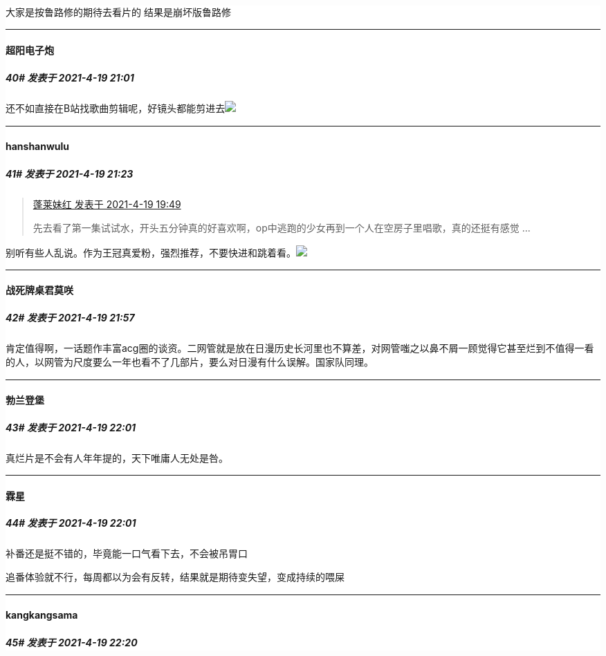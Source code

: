 大家是按鲁路修的期待去看片的 结果是崩坏版鲁路修


-----

####  超阳电子炮  
##### 40#       发表于 2021-4-19 21:01


还不如直接在B站找歌曲剪辑呢，好镜头都能剪进去<img src="https://static.saraba1st.com/image/smiley/face2017/037.png" referrerpolicy="no-referrer">


-----

####  hanshanwulu  
##### 41#       发表于 2021-4-19 21:23


<blockquote><a href="httphttps://bbs.saraba1st.com/2b/forum.php?mod=redirect&amp;goto=findpost&amp;pid=50990158&amp;ptid=1999849" target="_blank">蓬莱妹红 发表于 2021-4-19 19:49</a>

先去看了第一集试试水，开头五分钟真的好喜欢啊，op中逃跑的少女再到一个人在空房子里唱歌，真的还挺有感觉 ...</blockquote>
别听有些人乱说。作为王冠真爱粉，强烈推荐，不要快进和跳着看。<img src="https://static.saraba1st.com/image/smiley/face2017/075.png" referrerpolicy="no-referrer">


-----

####  战死牌桌君莫咲  
##### 42#       发表于 2021-4-19 21:57


肯定值得啊，一话题作丰富acg圈的谈资。二网管就是放在日漫历史长河里也不算差，对网管嗤之以鼻不屑一顾觉得它甚至烂到不值得一看的人，以网管为尺度要么一年也看不了几部片，要么对日漫有什么误解。国家队同理。


-----

####  勃兰登堡  
##### 43#       发表于 2021-4-19 22:01


真烂片是不会有人年年提的，天下唯庸人无处是咎。


-----

####  霖星  
##### 44#       发表于 2021-4-19 22:01


补番还是挺不错的，毕竟能一口气看下去，不会被吊胃口

追番体验就不行，每周都以为会有反转，结果就是期待变失望，变成持续的喂屎


-----

####  kangkangsama  
##### 45#       发表于 2021-4-19 22:20
